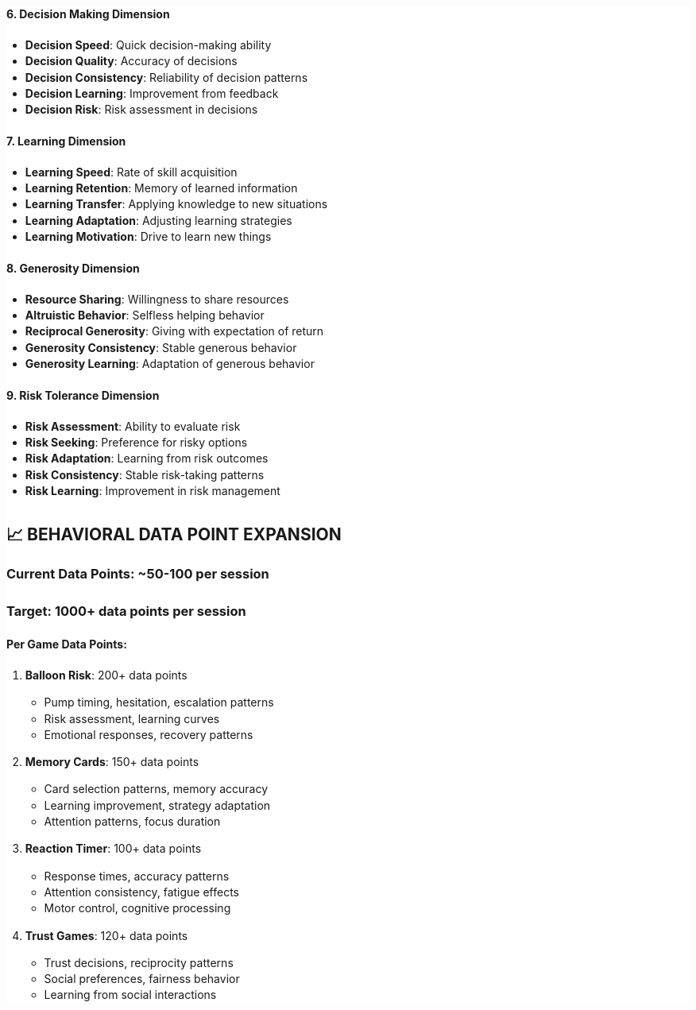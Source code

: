 #### **6. Decision Making Dimension**
- **Decision Speed**: Quick decision-making ability
- **Decision Quality**: Accuracy of decisions
- **Decision Consistency**: Reliability of decision patterns
- **Decision Learning**: Improvement from feedback
- **Decision Risk**: Risk assessment in decisions

#### **7. Learning Dimension**
- **Learning Speed**: Rate of skill acquisition
- **Learning Retention**: Memory of learned information
- **Learning Transfer**: Applying knowledge to new situations
- **Learning Adaptation**: Adjusting learning strategies
- **Learning Motivation**: Drive to learn new things

#### **8. Generosity Dimension**
- **Resource Sharing**: Willingness to share resources
- **Altruistic Behavior**: Selfless helping behavior
- **Reciprocal Generosity**: Giving with expectation of return
- **Generosity Consistency**: Stable generous behavior
- **Generosity Learning**: Adaptation of generous behavior

#### **9. Risk Tolerance Dimension**
- **Risk Assessment**: Ability to evaluate risk
- **Risk Seeking**: Preference for risky options
- **Risk Adaptation**: Learning from risk outcomes
- **Risk Consistency**: Stable risk-taking patterns
- **Risk Learning**: Improvement in risk management

## 📈 **BEHAVIORAL DATA POINT EXPANSION**

### **Current Data Points: ~50-100 per session**
### **Target: 1000+ data points per session**

#### **Per Game Data Points:**
1. **Balloon Risk**: 200+ data points
   - Pump timing, hesitation, escalation patterns
   - Risk assessment, learning curves
   - Emotional responses, recovery patterns

2. **Memory Cards**: 150+ data points
   - Card selection patterns, memory accuracy
   - Learning improvement, strategy adaptation
   - Attention patterns, focus duration

3. **Reaction Timer**: 100+ data points
   - Response times, accuracy patterns
   - Attention consistency, fatigue effects
   - Motor control, cognitive processing

4. **Trust Games**: 120+ data points
   - Trust decisions, reciprocity patterns
   - Social preferences, fairness behavior
   - Learning from social interactions
